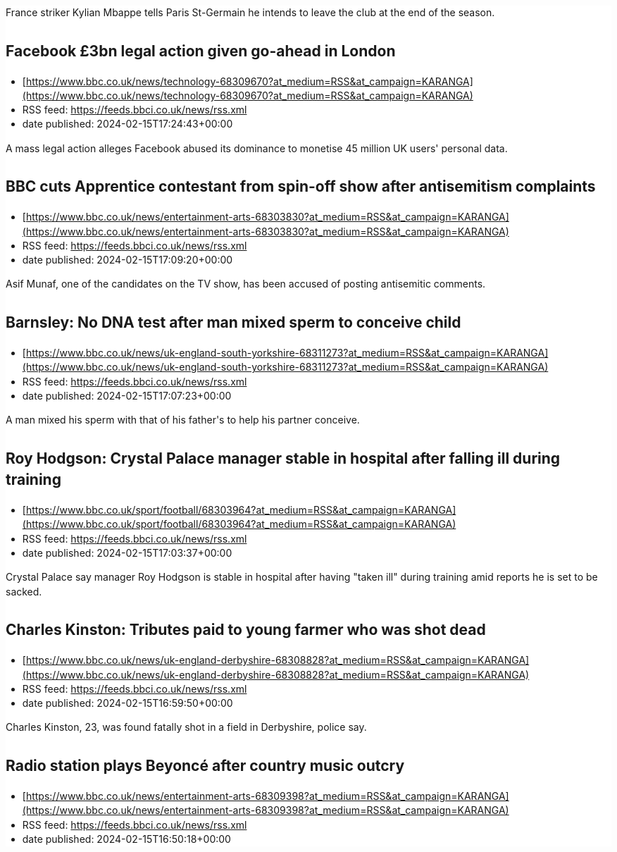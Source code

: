 France striker Kylian Mbappe tells Paris St-Germain he intends to leave the club at the end of the season.

## Facebook £3bn legal action given go-ahead in London
 - [https://www.bbc.co.uk/news/technology-68309670?at_medium=RSS&at_campaign=KARANGA](https://www.bbc.co.uk/news/technology-68309670?at_medium=RSS&at_campaign=KARANGA)
 - RSS feed: https://feeds.bbci.co.uk/news/rss.xml
 - date published: 2024-02-15T17:24:43+00:00

A mass legal action alleges Facebook abused its dominance to monetise 45 million UK users' personal data.

## BBC cuts Apprentice contestant from spin-off show after antisemitism complaints
 - [https://www.bbc.co.uk/news/entertainment-arts-68303830?at_medium=RSS&at_campaign=KARANGA](https://www.bbc.co.uk/news/entertainment-arts-68303830?at_medium=RSS&at_campaign=KARANGA)
 - RSS feed: https://feeds.bbci.co.uk/news/rss.xml
 - date published: 2024-02-15T17:09:20+00:00

Asif Munaf, one of the candidates on the TV show, has been accused of posting antisemitic comments.

## Barnsley: No DNA test after man mixed sperm to conceive child
 - [https://www.bbc.co.uk/news/uk-england-south-yorkshire-68311273?at_medium=RSS&at_campaign=KARANGA](https://www.bbc.co.uk/news/uk-england-south-yorkshire-68311273?at_medium=RSS&at_campaign=KARANGA)
 - RSS feed: https://feeds.bbci.co.uk/news/rss.xml
 - date published: 2024-02-15T17:07:23+00:00

A man mixed his sperm with that of his father's to help his partner conceive.

## Roy Hodgson: Crystal Palace manager stable in hospital after falling ill during training
 - [https://www.bbc.co.uk/sport/football/68303964?at_medium=RSS&at_campaign=KARANGA](https://www.bbc.co.uk/sport/football/68303964?at_medium=RSS&at_campaign=KARANGA)
 - RSS feed: https://feeds.bbci.co.uk/news/rss.xml
 - date published: 2024-02-15T17:03:37+00:00

Crystal Palace say manager Roy Hodgson is stable in hospital after having "taken ill" during training amid reports he is set to be sacked.

## Charles Kinston: Tributes paid to young farmer who was shot dead
 - [https://www.bbc.co.uk/news/uk-england-derbyshire-68308828?at_medium=RSS&at_campaign=KARANGA](https://www.bbc.co.uk/news/uk-england-derbyshire-68308828?at_medium=RSS&at_campaign=KARANGA)
 - RSS feed: https://feeds.bbci.co.uk/news/rss.xml
 - date published: 2024-02-15T16:59:50+00:00

Charles Kinston, 23, was found fatally shot in a field in Derbyshire, police say.

## Radio station plays Beyoncé after country music outcry
 - [https://www.bbc.co.uk/news/entertainment-arts-68309398?at_medium=RSS&at_campaign=KARANGA](https://www.bbc.co.uk/news/entertainment-arts-68309398?at_medium=RSS&at_campaign=KARANGA)
 - RSS feed: https://feeds.bbci.co.uk/news/rss.xml
 - date published: 2024-02-15T16:50:18+00:00
